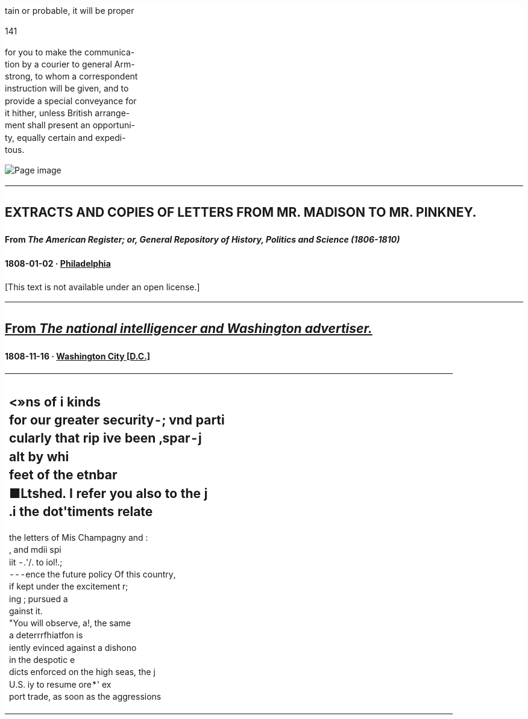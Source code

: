 tain or probable, it will be proper  
  
141  
  
for you to make the communica-  
tion by a courier to general Arm-  
strong, to whom a correspondent  
instruction will be given, and to  
provide a special conveyance for  
it hither, unless British arrange-  
ment shall present an opportuni-  
ty, equally certain and expedi-  
tous.
</td><td style="width: 50%; max-height: 75%; margin: auto; display: block;">
<img alt="Page image" src="https://iiif.archive.org/image/iiif/2/sim_american-register-or-general-repository-of-history_the-american-register-o_1808_4%2Fsim_american-register-or-general-repository-of-history_the-american-register-o_1808_4_jp2.zip%2Fsim_american-register-or-general-repository-of-history_the-american-register-o_1808_4_jp2%2Fsim_american-register-or-general-repository-of-history_the-american-register-o_1808_4_0277.jp2/pct:1.889920424403183,11.476725521669342,98.11007957559681,71.76966292134831/,600/0/default.jpg"/>
</td>
</tr></table>

---

## EXTRACTS AND COPIES OF LETTERS FROM MR. MADISON TO MR. PINKNEY.

#### From _The American Register; or, General Repository of History, Politics and Science (1806-1810)_

#### 1808-01-02 &middot; [Philadelphia](http://dbpedia.org/resource/Philadelphia)

[This text is not available under an open license.]

---

## [From _The national intelligencer and Washington advertiser._](https://www.loc.gov/resource/sn83045242/1808-11-16/ed-1/?sp=2)

#### 1808-11-16 &middot; [Washington City [D.C.]](http://dbpedia.org/resource/Washington%2C_D.C.)

<table style="width: 100%;"><tr><td style="width: 50%">

  
&lt;»ns of i kinds  
for our greater security-; vnd parti­  
cularly that rip ive been ,spar-j  
alt by whi  
feet of the etnbar  
■Ltshed. I refer you also to the j  
.i the dot&#x27;timents relate  
-  
the letters of Mis Champagny and :  
, and mdii spi­  
iit -.&#x27;/. to iol!.;­  
---ence the future policy Of this country,  
if kept under the excitement r;  
ing ; pursued a­  
gainst it.  
&quot;You will observe, a!, the same  
a deterrrfhiatfon is  
iently evinced against a dishono­  
in the despotic e­  
dicts enforced on the high seas, the j  
U.S. iy to resume ore*&#x27; ex­  
port trade, as soon as the aggressions  